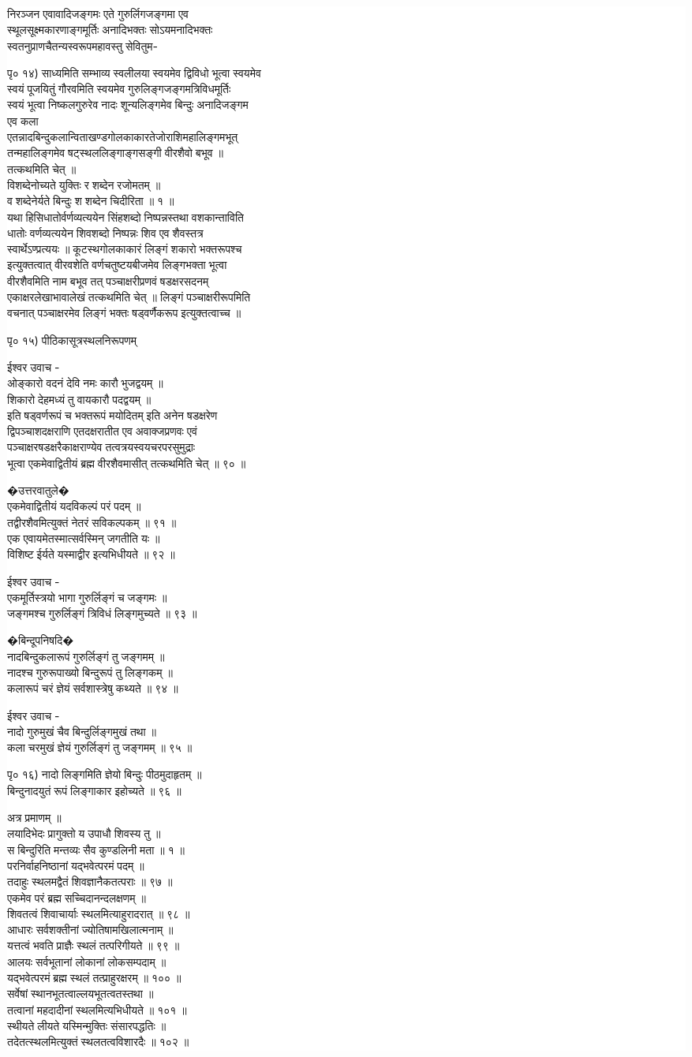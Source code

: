 निरञ्जन एवावादिजङ्गमः एते गुरुर्लिगजङ्गमा एव   
स्थूलसूक्ष्मकारणाङ्गमूर्तिः अनादिभक्तः सोऽयमनादिभक्तः   
स्वतनुप्राणचैतन्यस्वरूपमहावस्तु सेवितुम-   
  
पृ० १४) साध्यमिति सम्भाव्य स्वलीलया स्वयमेव द्विविधो भूत्वा स्वयमेव   
स्वयं पूजयितुं गौरवमिति स्वयमेव गुरुलिङ्गजङ्गमत्रिविधमूर्तिः   
स्वयं भूत्वा निष्कलगुरुरेव नादः शून्यलिङ्गमेव बिन्दुः अनादिजङ्गम   
एव कला   
एतन्नादबिन्दुकलान्विताखण्डगोलकाकारतेजोराशिमहालिङ्गमभूत्   
तन्महालिङ्गमेव षट्स्थललिङ्गाङ्गसङ्गी वीरशैवो बभूव ॥   
तत्कथमिति चेत् ॥   
विशब्देनोच्यते युक्तिः र शब्देन रजोमतम् ॥   
व शब्देनेर्यते बिन्दुः श शब्देन चिदीरिता ॥ १ ॥  
यथा हिसिधातोर्वर्णव्यत्ययेन सिंहशब्दो निष्पन्नस्तथा वशकान्ताविति   
धातोः वर्णव्यत्ययेन शिवशब्दो निष्पन्नः शिव एव शैवस्तत्र   
स्वार्थेऽण्प्रत्ययः ॥ कूटस्थगोलकाकारं लिङ्गं शकारो भक्तरूपश्च   
इत्युक्तत्वात् वीरवशेति वर्णचतुष्टयबीजमेव लिङ्गभक्ता भूत्वा   
वीरशैवमिति नाम बभूव तत् पञ्चाक्षरीप्रणवं षडक्षरसदनम्   
एकाक्षरलेखाभावालेखं तत्कथमिति चेत् ॥ लिङ्गं पञ्चाक्षरीरूपमिति   
वचनात् पञ्चाक्षरमेव लिङ्गं भक्तः षड्वर्णैकरूप इत्युक्तत्वाच्च ॥  
  
पृ० १५) पीठिकासूत्रस्थलनिरूपणम्  
  
ईश्वर उवाच -   
ओङ्कारो वदनं देवि नमः कारौ भुजद्वयम् ॥   
शिकारो देहमध्यं तु वायकारौ पदद्वयम् ॥   
इति षड्वर्णरूपं च भक्तरूपं मयोदितम् इति अनेन षडक्षरेण   
द्विपञ्चाशदक्षराणि एतदक्षरातीत एव अवाक्जप्रणवः एवं   
पञ्चाक्षरषडक्षरैकाक्षराण्येव तत्वत्रयस्वयचरपरसुमुद्राः   
भूत्वा एकमेवाद्वितीयं ब्रह्म वीरशैवमासीत् तत्कथमिति चेत् ॥ ९० ॥  
  
�उत्तरवातुले�   
एकमेवाद्वितीयं यदविकल्पं परं पदम् ॥   
तद्वीरशैवमित्युक्तं नेतरं सविकल्पकम् ॥ ९१ ॥  
एक एवायमेतस्मात्सर्वस्मिन् जगतीति यः ॥  
विशिष्ट ईर्यते यस्माद्वीर इत्यभिधीयते ॥ ९२ ॥  
  
ईश्वर उवाच -   
एकमूर्तिस्त्रयो भागा गुरुर्लिङ्गं च जङ्गमः ॥   
जङ्गमश्च गुरुर्लिङ्गं त्रिविधं लिङ्गमुच्यते ॥ ९३ ॥  
  
�बिन्दूपनिषदि�   
नादबिन्दुकलारूपं गुरुर्लिङ्गं तु जङ्गमम् ॥  
नादश्च गुरुरूपाख्यो बिन्दुरूपं तु लिङ्गकम् ॥  
कलारूपं चरं ज्ञेयं सर्वशास्त्रेषु कथ्यते ॥ ९४ ॥  
  
ईश्वर उवाच -   
नादो गुरुमुखं चैव बिन्दुर्लिङ्गमुखं तथा ॥  
कला चरमुखं ज्ञेयं गुरुर्लिङ्गं तु जङ्गमम् ॥ ९५ ॥  
  
पृ० १६) नादो लिङ्गमिति ज्ञेयो बिन्दुः पीठमुदाहृतम् ॥  
बिन्दुनादयुतं रूपं लिङ्गाकार इहोच्यते ॥ ९६ ॥  
  
अत्र प्रमाणम् ॥  
लयादिभेदः प्रागुक्तो य उपाधौ शिवस्य तु ॥  
स बिन्दुरिति मन्तव्यः सैव कुण्डलिनी मता ॥ १ ॥  
परनिर्वाहनिष्ठानां यद्भवेत्परमं पदम् ॥  
तदाहुः स्थलमद्वैतं शिवज्ञानैकतत्पराः ॥ ९७ ॥  
एकमेव परं ब्रह्म सच्चिदानन्दलक्षणम् ॥  
शिवतत्वं शिवाचार्याः स्थलमित्याहुरादरात् ॥ ९८ ॥  
आधारः सर्वशक्तीनां ज्योतिषामखिलात्मनाम् ॥  
यत्तत्वं भवति प्राज्ञैः स्थलं तत्परिगीयते ॥ ९९ ॥  
आलयः सर्वभूतानां लोकानां लोकसम्पदाम् ॥  
यद्भवेत्परमं ब्रह्म स्थलं तत्प्राहुरक्षरम् ॥ १०० ॥  
सर्वेषां स्थानभूतत्वाल्लयभूतत्वतस्तथा ॥  
तत्वानां महदादीनां स्थलमित्यभिधीयते ॥ १०१ ॥  
स्थीयते लीयते यस्मिन्मुक्तिः संसारपद्धतिः ॥  
तदेतत्स्थलमित्युक्तं स्थलतत्वविशारदैः ॥ १०२ ॥  